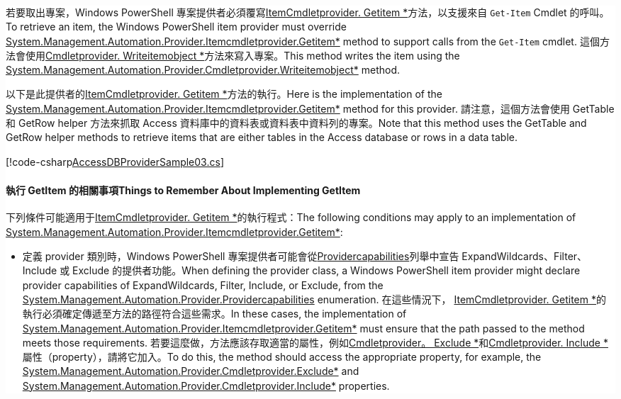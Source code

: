 <span data-ttu-id="841b5-155">若要取出專案，Windows PowerShell 專案提供者必須覆寫[ItemCmdletprovider. Getitem \*](/dotnet/api/System.Management.Automation.Provider.ItemCmdletProvider.GetItem)方法，以支援來自 `Get-Item` Cmdlet 的呼叫。</span><span class="sxs-lookup"><span data-stu-id="841b5-155">To retrieve an item, the Windows PowerShell item provider must override [System.Management.Automation.Provider.Itemcmdletprovider.Getitem\*](/dotnet/api/System.Management.Automation.Provider.ItemCmdletProvider.GetItem) method to support calls from the `Get-Item` cmdlet.</span></span> <span data-ttu-id="841b5-156">這個方法會使用[Cmdletprovider. Writeitemobject \*](/dotnet/api/System.Management.Automation.Provider.CmdletProvider.WriteItemObject)方法來寫入專案。</span><span class="sxs-lookup"><span data-stu-id="841b5-156">This method writes the item using the [System.Management.Automation.Provider.Cmdletprovider.Writeitemobject\*](/dotnet/api/System.Management.Automation.Provider.CmdletProvider.WriteItemObject) method.</span></span>

<span data-ttu-id="841b5-157">以下是此提供者的[ItemCmdletprovider. Getitem \*](/dotnet/api/System.Management.Automation.Provider.ItemCmdletProvider.GetItem)方法的執行。</span><span class="sxs-lookup"><span data-stu-id="841b5-157">Here is the implementation of the [System.Management.Automation.Provider.Itemcmdletprovider.Getitem\*](/dotnet/api/System.Management.Automation.Provider.ItemCmdletProvider.GetItem) method for this provider.</span></span> <span data-ttu-id="841b5-158">請注意，這個方法會使用 GetTable 和 GetRow helper 方法來抓取 Access 資料庫中的資料表或資料表中資料列的專案。</span><span class="sxs-lookup"><span data-stu-id="841b5-158">Note that this method uses the GetTable and GetRow helper methods to retrieve items that are either tables in the Access database or rows in a data table.</span></span>

[!code-csharp[AccessDBProviderSample03.cs](../../../../powershell-sdk-samples/SDK-2.0/csharp/AccessDBProviderSample03/AccessDBProviderSample03.cs#L132-L163 "AccessDBProviderSample03.cs")]

#### <a name="things-to-remember-about-implementing-getitem"></a><span data-ttu-id="841b5-159">執行 GetItem 的相關事項</span><span class="sxs-lookup"><span data-stu-id="841b5-159">Things to Remember About Implementing GetItem</span></span>

<span data-ttu-id="841b5-160">下列條件可能適用于[ItemCmdletprovider. Getitem \*](/dotnet/api/System.Management.Automation.Provider.ItemCmdletProvider.GetItem)的執行程式：</span><span class="sxs-lookup"><span data-stu-id="841b5-160">The following conditions may apply to an implementation of [System.Management.Automation.Provider.Itemcmdletprovider.Getitem\*](/dotnet/api/System.Management.Automation.Provider.ItemCmdletProvider.GetItem):</span></span>

- <span data-ttu-id="841b5-161">定義 provider 類別時，Windows PowerShell 專案提供者可能會從[Providercapabilities](/dotnet/api/System.Management.Automation.Provider.ProviderCapabilities)列舉中宣告 ExpandWildcards、Filter、Include 或 Exclude 的提供者功能。</span><span class="sxs-lookup"><span data-stu-id="841b5-161">When defining the provider class, a Windows PowerShell item provider might declare provider capabilities of ExpandWildcards, Filter, Include, or Exclude, from the [System.Management.Automation.Provider.Providercapabilities](/dotnet/api/System.Management.Automation.Provider.ProviderCapabilities) enumeration.</span></span> <span data-ttu-id="841b5-162">在這些情況下， [ItemCmdletprovider. Getitem \*](/dotnet/api/System.Management.Automation.Provider.ItemCmdletProvider.GetItem)的執行必須確定傳遞至方法的路徑符合這些需求。</span><span class="sxs-lookup"><span data-stu-id="841b5-162">In these cases, the implementation of [System.Management.Automation.Provider.Itemcmdletprovider.Getitem\*](/dotnet/api/System.Management.Automation.Provider.ItemCmdletProvider.GetItem) must ensure that the path passed to the method meets those requirements.</span></span> <span data-ttu-id="841b5-163">若要這麼做，方法應該存取適當的屬性，例如[Cmdletprovider。 Exclude \*](/dotnet/api/System.Management.Automation.Provider.CmdletProvider.Exclude)和[Cmdletprovider. Include \*](/dotnet/api/System.Management.Automation.Provider.CmdletProvider.Include)屬性（property），請將它加入。</span><span class="sxs-lookup"><span data-stu-id="841b5-163">To do this, the method should access the appropriate property, for example, the [System.Management.Automation.Provider.Cmdletprovider.Exclude\*](/dotnet/api/System.Management.Automation.Provider.CmdletProvider.Exclude) and [System.Management.Automation.Provider.Cmdletprovider.Include\*](/dotnet/api/System.Management.Automation.Provider.CmdletProvider.Include) properties.</span></span>
